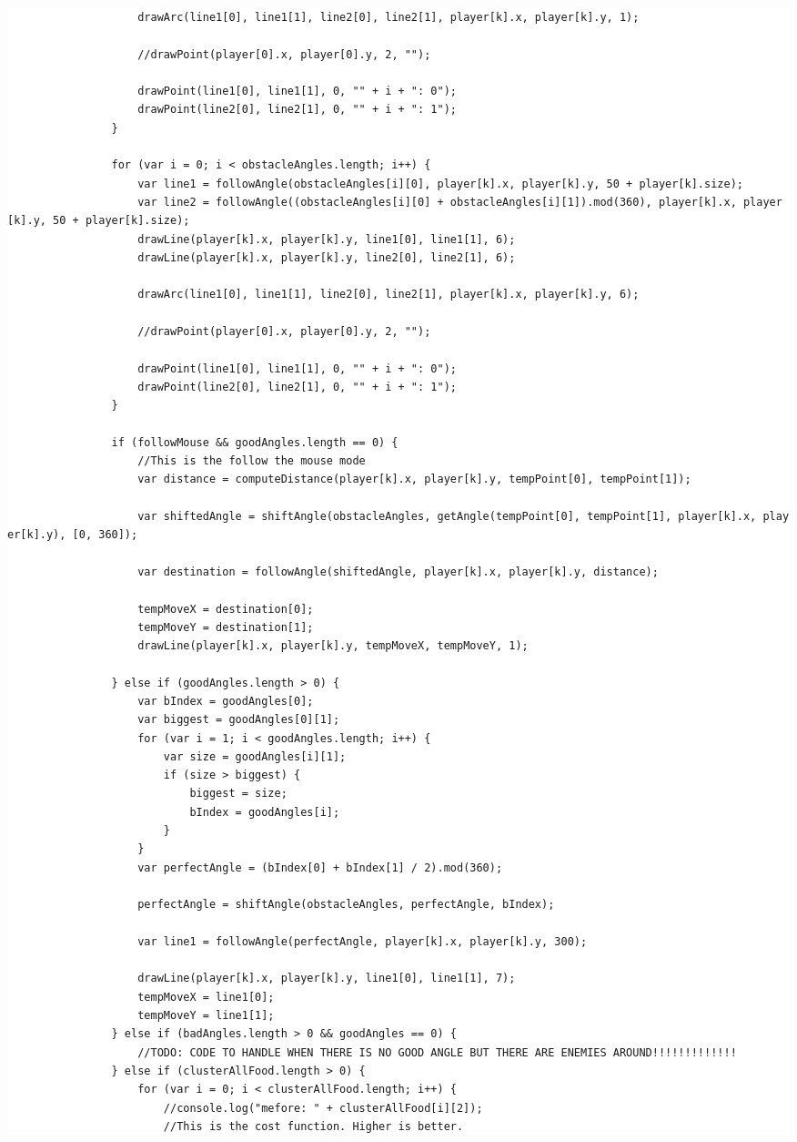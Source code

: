                         drawArc(line1[0], line1[1], line2[0], line2[1], player[k].x, player[k].y, 1);

                        //drawPoint(player[0].x, player[0].y, 2, "");

                        drawPoint(line1[0], line1[1], 0, "" + i + ": 0");
                        drawPoint(line2[0], line2[1], 0, "" + i + ": 1");
                    }

                    for (var i = 0; i < obstacleAngles.length; i++) {
                        var line1 = followAngle(obstacleAngles[i][0], player[k].x, player[k].y, 50 + player[k].size);
                        var line2 = followAngle((obstacleAngles[i][0] + obstacleAngles[i][1]).mod(360), player[k].x, player[k].y, 50 + player[k].size);
                        drawLine(player[k].x, player[k].y, line1[0], line1[1], 6);
                        drawLine(player[k].x, player[k].y, line2[0], line2[1], 6);

                        drawArc(line1[0], line1[1], line2[0], line2[1], player[k].x, player[k].y, 6);

                        //drawPoint(player[0].x, player[0].y, 2, "");

                        drawPoint(line1[0], line1[1], 0, "" + i + ": 0");
                        drawPoint(line2[0], line2[1], 0, "" + i + ": 1");
                    }

                    if (followMouse && goodAngles.length == 0) {
                        //This is the follow the mouse mode
                        var distance = computeDistance(player[k].x, player[k].y, tempPoint[0], tempPoint[1]);

                        var shiftedAngle = shiftAngle(obstacleAngles, getAngle(tempPoint[0], tempPoint[1], player[k].x, player[k].y), [0, 360]);

                        var destination = followAngle(shiftedAngle, player[k].x, player[k].y, distance);

                        tempMoveX = destination[0];
                        tempMoveY = destination[1];
                        drawLine(player[k].x, player[k].y, tempMoveX, tempMoveY, 1);

                    } else if (goodAngles.length > 0) {
                        var bIndex = goodAngles[0];
                        var biggest = goodAngles[0][1];
                        for (var i = 1; i < goodAngles.length; i++) {
                            var size = goodAngles[i][1];
                            if (size > biggest) {
                                biggest = size;
                                bIndex = goodAngles[i];
                            }
                        }
                        var perfectAngle = (bIndex[0] + bIndex[1] / 2).mod(360);

                        perfectAngle = shiftAngle(obstacleAngles, perfectAngle, bIndex);

                        var line1 = followAngle(perfectAngle, player[k].x, player[k].y, 300);

                        drawLine(player[k].x, player[k].y, line1[0], line1[1], 7);
                        tempMoveX = line1[0];
                        tempMoveY = line1[1];
                    } else if (badAngles.length > 0 && goodAngles == 0) {
                        //TODO: CODE TO HANDLE WHEN THERE IS NO GOOD ANGLE BUT THERE ARE ENEMIES AROUND!!!!!!!!!!!!!
                    } else if (clusterAllFood.length > 0) {
                        for (var i = 0; i < clusterAllFood.length; i++) {
                            //console.log("mefore: " + clusterAllFood[i][2]);
                            //This is the cost function. Higher is better.
